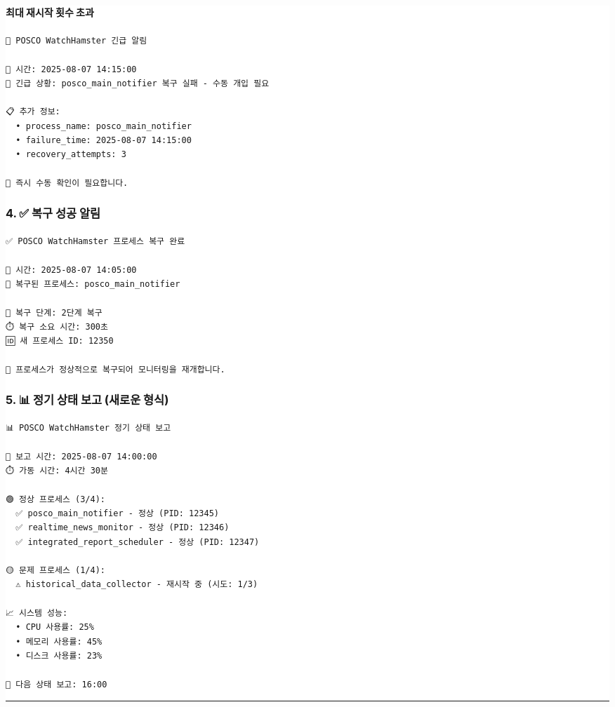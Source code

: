 #### 최대 재시작 횟수 초과
```
🚨 POSCO WatchHamster 긴급 알림

📅 시간: 2025-08-07 14:15:00
🚨 긴급 상황: posco_main_notifier 복구 실패 - 수동 개입 필요

📋 추가 정보:
  • process_name: posco_main_notifier
  • failure_time: 2025-08-07 14:15:00
  • recovery_attempts: 3

🔧 즉시 수동 확인이 필요합니다.
```

### 4. ✅ 복구 성공 알림

```
✅ POSCO WatchHamster 프로세스 복구 완료

📅 시간: 2025-08-07 14:05:00
🔧 복구된 프로세스: posco_main_notifier

🔄 복구 단계: 2단계 복구
⏱️ 복구 소요 시간: 300초
🆔 새 프로세스 ID: 12350

🚀 프로세스가 정상적으로 복구되어 모니터링을 재개합니다.
```

### 5. 📊 정기 상태 보고 (새로운 형식)

```
📊 POSCO WatchHamster 정기 상태 보고

📅 보고 시간: 2025-08-07 14:00:00
⏱️ 가동 시간: 4시간 30분

🟢 정상 프로세스 (3/4):
  ✅ posco_main_notifier - 정상 (PID: 12345)
  ✅ realtime_news_monitor - 정상 (PID: 12346)
  ✅ integrated_report_scheduler - 정상 (PID: 12347)

🟡 문제 프로세스 (1/4):
  ⚠️ historical_data_collector - 재시작 중 (시도: 1/3)

📈 시스템 성능:
  • CPU 사용률: 25%
  • 메모리 사용률: 45%
  • 디스크 사용률: 23%

🔄 다음 상태 보고: 16:00
```

---